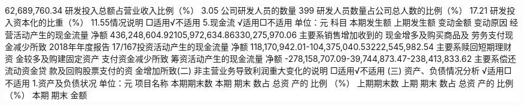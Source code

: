 62,689,760.34
研发投入总额占营业收入比例（%）
3.05
公司研发人员的数量
399
研发人员数量占公司总人数的比例（%）
17.21
研发投入资本化的比重（%）
11.55情况说明
□适用√不适用
5.现金流
√适用□不适用
单位：元
科目
本期发生额
上期发生额
变动金额
变动原因
经营活动产生的现金流量
净额
436,248,604.92105,972,634.86330,275,970.06
主要系销售增加收到的
现金增多及购买商品及
劳务支付现金减少所致
2018年年度报告
17/167投资活动产生的现金流量
净额
118,170,942.01-104,375,040.53222,545,982.54
主要系赎回短期理财资
金较多及购建固定资产
支付资金减少所致
筹资活动产生的现金流量
净额
-278,158,707.09-39,744,873.47-238,413,833.62
主要系偿还流动资金贷
款及回购股票支付的资
金增加所致(二)
非主营业务导致利润重大变化的说明
□适用√不适用
(三)
资产、负债情况分析
√适用□不适用
1.资产及负债状况
单位：元
项目名称
本期期末数
本期
期末
数占
总资
产的
比例
（%）
上期期末数
上期
期末
数占
总资
产的
比例
（%）
本期
期末
金额